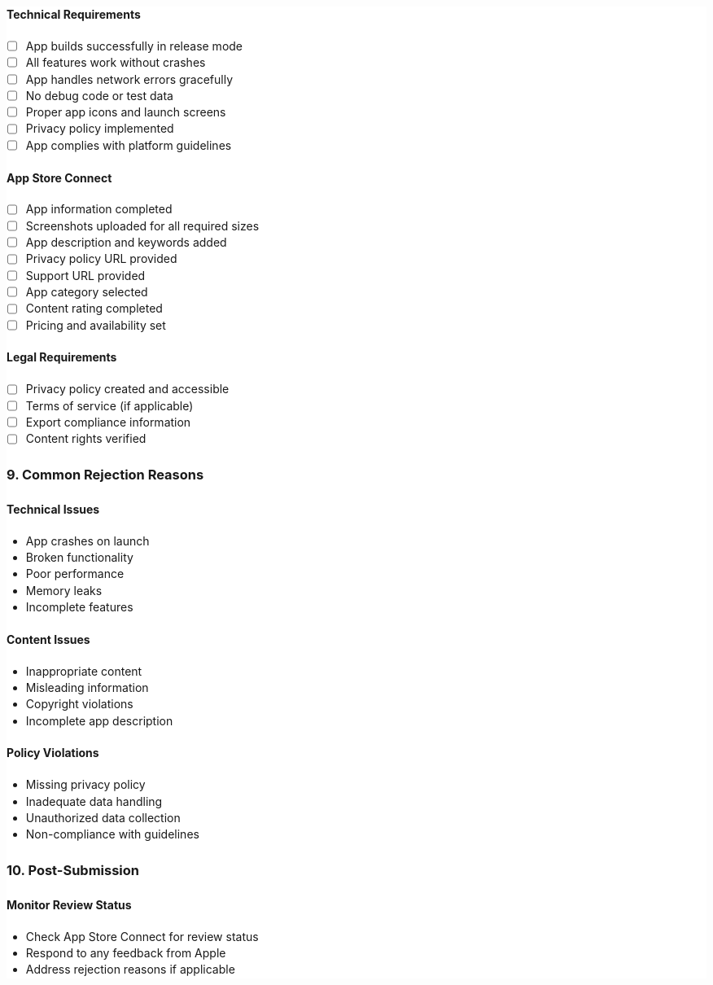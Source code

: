 #### Technical Requirements
- [ ] App builds successfully in release mode
- [ ] All features work without crashes
- [ ] App handles network errors gracefully
- [ ] No debug code or test data
- [ ] Proper app icons and launch screens
- [ ] Privacy policy implemented
- [ ] App complies with platform guidelines

#### App Store Connect
- [ ] App information completed
- [ ] Screenshots uploaded for all required sizes
- [ ] App description and keywords added
- [ ] Privacy policy URL provided
- [ ] Support URL provided
- [ ] App category selected
- [ ] Content rating completed
- [ ] Pricing and availability set

#### Legal Requirements
- [ ] Privacy policy created and accessible
- [ ] Terms of service (if applicable)
- [ ] Export compliance information
- [ ] Content rights verified

### 9. Common Rejection Reasons

#### Technical Issues
- App crashes on launch
- Broken functionality
- Poor performance
- Memory leaks
- Incomplete features

#### Content Issues
- Inappropriate content
- Misleading information
- Copyright violations
- Incomplete app description

#### Policy Violations
- Missing privacy policy
- Inadequate data handling
- Unauthorized data collection
- Non-compliance with guidelines

### 10. Post-Submission

#### Monitor Review Status
- Check App Store Connect for review status
- Respond to any feedback from Apple
- Address rejection reasons if applicable
